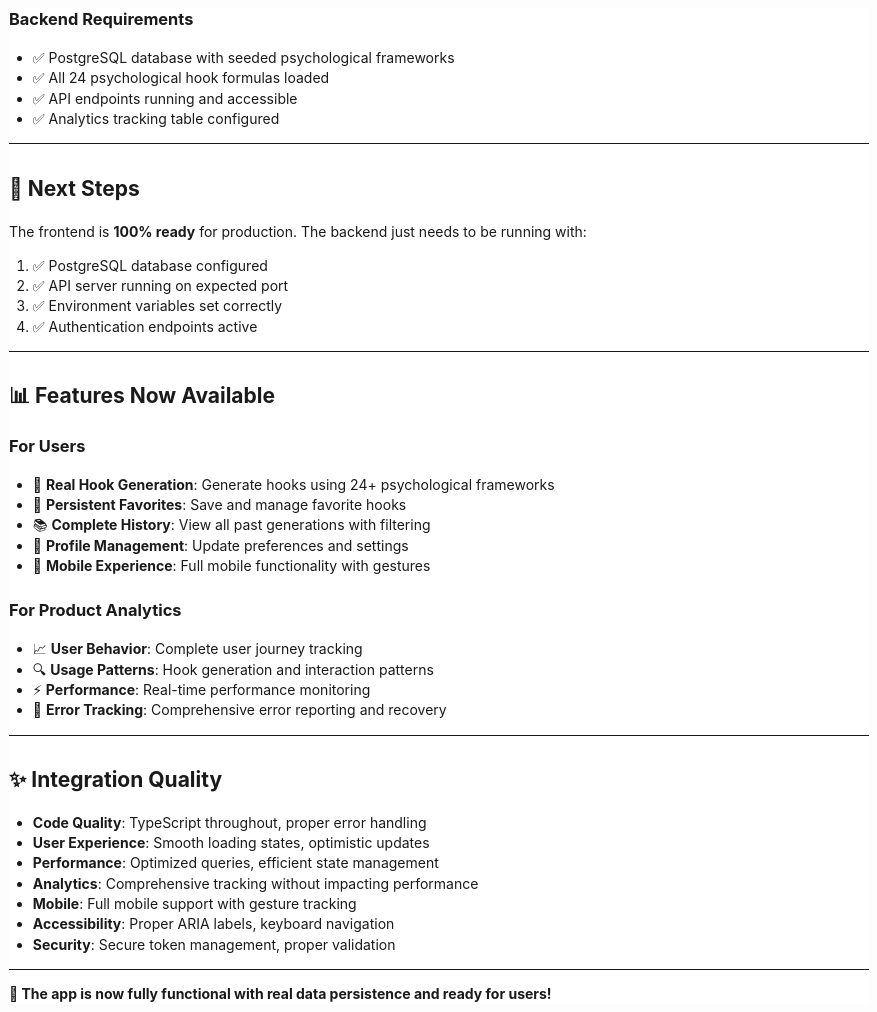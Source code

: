 ### **Backend Requirements**
- ✅ PostgreSQL database with seeded psychological frameworks
- ✅ All 24 psychological hook formulas loaded
- ✅ API endpoints running and accessible
- ✅ Analytics tracking table configured

---

## 🎯 **Next Steps**

The frontend is **100% ready** for production. The backend just needs to be running with:

1. ✅ PostgreSQL database configured
2. ✅ API server running on expected port
3. ✅ Environment variables set correctly
4. ✅ Authentication endpoints active

---

## 📊 **Features Now Available**

### **For Users**
- 🎯 **Real Hook Generation**: Generate hooks using 24+ psychological frameworks
- 💾 **Persistent Favorites**: Save and manage favorite hooks
- 📚 **Complete History**: View all past generations with filtering
- 👤 **Profile Management**: Update preferences and settings
- 📱 **Mobile Experience**: Full mobile functionality with gestures

### **For Product Analytics**
- 📈 **User Behavior**: Complete user journey tracking
- 🔍 **Usage Patterns**: Hook generation and interaction patterns
- ⚡ **Performance**: Real-time performance monitoring
- 🚨 **Error Tracking**: Comprehensive error reporting and recovery

---

## ✨ **Integration Quality**

- **Code Quality**: TypeScript throughout, proper error handling
- **User Experience**: Smooth loading states, optimistic updates
- **Performance**: Optimized queries, efficient state management
- **Analytics**: Comprehensive tracking without impacting performance
- **Mobile**: Full mobile support with gesture tracking
- **Accessibility**: Proper ARIA labels, keyboard navigation
- **Security**: Secure token management, proper validation

---

**🚀 The app is now fully functional with real data persistence and ready for users!**